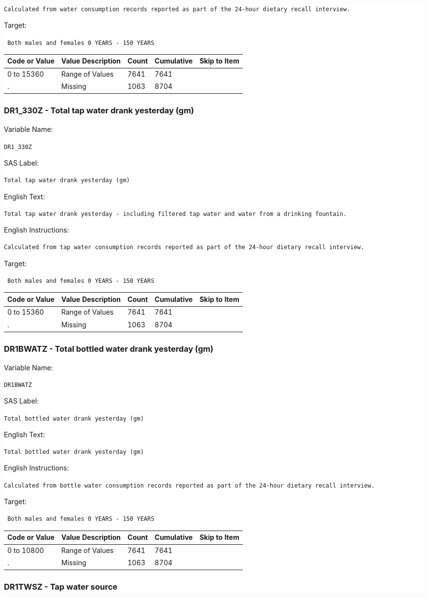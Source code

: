     Calculated from water consumption records reported as part of the 24-hour dietary recall interview.
Target:

     Both males and females 0 YEARS - 150 YEARS
Code or Value | Value Description | Count | Cumulative | Skip to Item  
---|---|---|---|---  
0 to 15360 | Range of Values | 7641 | 7641 |   
. | Missing | 1063 | 8704 |   
  
### DR1_330Z - Total tap water drank yesterday (gm)

Variable Name:

    DR1_330Z
SAS Label:

    Total tap water drank yesterday (gm)
English Text:

    Total tap water drank yesterday - including filtered tap water and water from a drinking fountain.
English Instructions:

    Calculated from tap water consumption records reported as part of the 24-hour dietary recall interview.
Target:

     Both males and females 0 YEARS - 150 YEARS
Code or Value | Value Description | Count | Cumulative | Skip to Item  
---|---|---|---|---  
0 to 15360 | Range of Values | 7641 | 7641 |   
. | Missing | 1063 | 8704 |   
  
### DR1BWATZ - Total bottled water drank yesterday (gm)

Variable Name:

    DR1BWATZ
SAS Label:

    Total bottled water drank yesterday (gm)
English Text:

    Total bottled water drank yesterday (gm)
English Instructions:

    Calculated from bottle water consumption records reported as part of the 24-hour dietary recall interview.
Target:

     Both males and females 0 YEARS - 150 YEARS
Code or Value | Value Description | Count | Cumulative | Skip to Item  
---|---|---|---|---  
0 to 10800 | Range of Values | 7641 | 7641 |   
. | Missing | 1063 | 8704 |   
  
### DR1TWSZ - Tap water source
